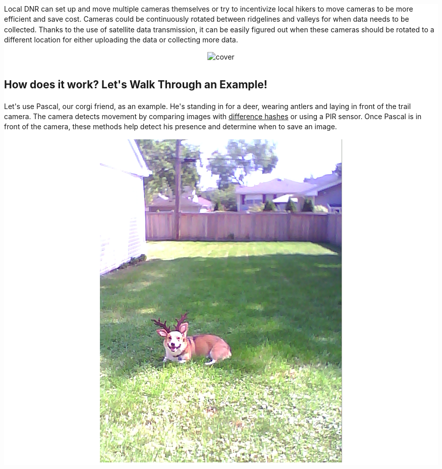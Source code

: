 Local DNR can set up and move multiple cameras themselves or try to incentivize local hikers to move cameras to be more efficient and save cost. Cameras could be continuously rotated between ridgelines and valleys for when data needs to be collected. Thanks to the use of satellite data transmission, it can be easily figured out when these cameras should be rotated to a different location for either uploading the data or collecting more data.  
  
<center>  
<img src="./images/trail_cam_on_tree_close_up.png" alt="cover" width="800"/>  
</center>  
  
## How does it work? Let's Walk Through an Example!
Let's use Pascal, our corgi friend, as an example. He's standing in for a deer, wearing antlers and laying in front of the trail camera. The camera detects movement by comparing images with [difference hashes](https://github.com/JohannesBuchner/imagehash/blob/37370215df467c3940d6d378edb44ae56114b6a7/imagehash/__init__.py#L304C1-L304C5) or using a PIR sensor. Once Pascal is in front of the camera, these methods help detect his presence and determine when to save an image.  
<center>  
<img src="./images/orig.png" alt="cover" width="480"/>  
</center>  
  